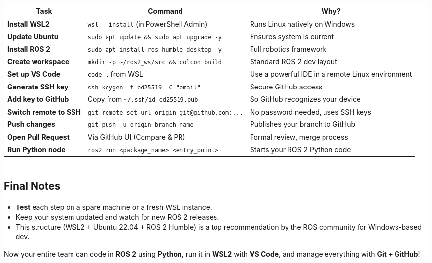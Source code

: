 | **Task**                            | **Command**                                                         | **Why?**                                                                                |
|-------------------------------------|---------------------------------------------------------------------|-----------------------------------------------------------------------------------------|
| **Install WSL2**                    | `wsl --install` (in PowerShell Admin)                              | Runs Linux natively on Windows                                                          |
| **Update Ubuntu**                   | `sudo apt update && sudo apt upgrade -y`                           | Ensures system is current                                                               |
| **Install ROS 2**                   | `sudo apt install ros-humble-desktop -y`                           | Full robotics framework                                                                 |
| **Create workspace**                | `mkdir -p ~/ros2_ws/src && colcon build`                           | Standard ROS 2 dev layout                                                               |
| **Set up VS Code**                  | `code .` from WSL                                                   | Use a powerful IDE in a remote Linux environment                                       |
| **Generate SSH key**                | `ssh-keygen -t ed25519 -C "email"`                                 | Secure GitHub access                                                                    |
| **Add key to GitHub**               | Copy from `~/.ssh/id_ed25519.pub`                                   | So GitHub recognizes your device                                                        |
| **Switch remote to SSH**            | `git remote set-url origin git@github.com:...`                     | No password needed, uses SSH keys                                                       |
| **Push changes**                    | `git push -u origin branch-name`                                   | Publishes your branch to GitHub                                                         |
| **Open Pull Request**               | Via GitHub UI (Compare & PR)                                        | Formal review, merge process                                                            |
| **Run Python node**                 | `ros2 run <package_name> <entry_point>`                             | Starts your ROS 2 Python code                                                          |


---

## Final Notes
- **Test** each step on a spare machine or a fresh WSL instance.
- Keep your system updated and watch for new ROS 2 releases.
- This structure (WSL2 + Ubuntu 22.04 + ROS 2 Humble) is a top recommendation by the ROS community for Windows-based dev.

Now your entire team can code in **ROS 2** using **Python**, run it in **WSL2** with **VS Code**, and manage everything with **Git + GitHub**!
